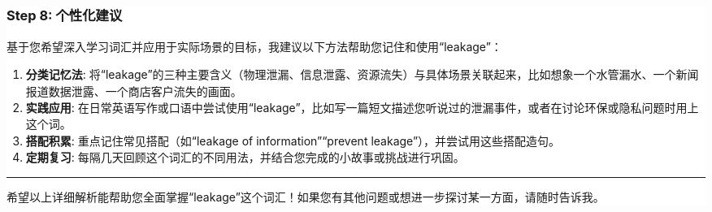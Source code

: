 
### **Step 8: 个性化建议**

基于您希望深入学习词汇并应用于实际场景的目标，我建议以下方法帮助您记住和使用“leakage”：
1. **分类记忆法**: 将“leakage”的三种主要含义（物理泄漏、信息泄露、资源流失）与具体场景关联起来，比如想象一个水管漏水、一个新闻报道数据泄露、一个商店客户流失的画面。
2. **实践应用**: 在日常英语写作或口语中尝试使用“leakage”，比如写一篇短文描述您听说过的泄漏事件，或者在讨论环保或隐私问题时用上这个词。
3. **搭配积累**: 重点记住常见搭配（如“leakage of information”“prevent leakage”），并尝试用这些搭配造句。
4. **定期复习**: 每隔几天回顾这个词汇的不同用法，并结合您完成的小故事或挑战进行巩固。

---

希望以上详细解析能帮助您全面掌握“leakage”这个词汇！如果您有其他问题或想进一步探讨某一方面，请随时告诉我。